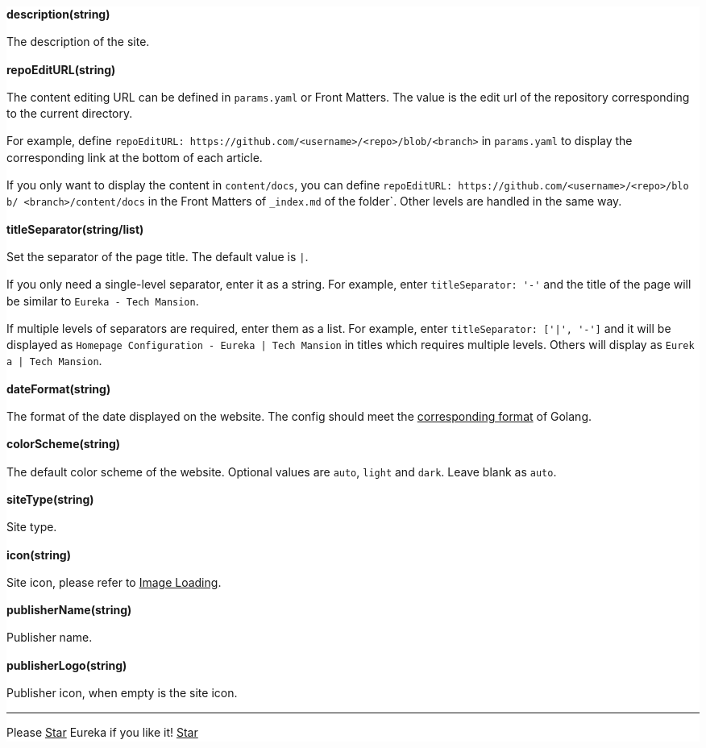 **description(string)**

The description of the site.

**repoEditURL(string)**

The content editing URL can be defined in `params.yaml` or Front Matters. The value is the edit url of the repository corresponding to the current directory.

For example, define `repoEditURL: https://github.com/<username>/<repo>/blob/<branch>` in `params.yaml` to display the corresponding link at the bottom of each article.

If you only want to display the content in `content/docs`, you can define `repoEditURL: https://github.com/<username>/<repo>/blob/ <branch>/content/docs` in the Front Matters of `_index.md` of the folder`. Other levels are handled in the same way.

**titleSeparator(string/list)**

Set the separator of the page title. The default value is `|`.

If you only need a single-level separator, enter it as a string. For example, enter `titleSeparator: '-'` and the title of the page will be similar to `Eureka - Tech Mansion`.

If multiple levels of separators are required, enter them as a list. For example, enter `titleSeparator: ['|', '-']` and it will be displayed as `Homepage Configuration - Eureka | Tech Mansion` in titles which requires multiple levels. Others will display as `Eureka | Tech Mansion`.

**dateFormat(string)**

The format of the date displayed on the website. The config should meet the [corresponding format](https://gohugo.io/functions/format/#gos-layout-string) of Golang.

**colorScheme(string)**

The default color scheme of the website. Optional values are `auto`, `light` and `dark`. Leave blank as `auto`.

**siteType(string)**

Site type.

**icon(string)**

Site icon, please refer to [Image Loading](../content-management/#image-loading).

**publisherName(string)**

Publisher name.

**publisherLogo(string)**

Publisher icon, when empty is the site icon.

---

<div class="flex flex-col items-center">
	<span class="mb-4">Please <a href="https://github.com/wangchucheng/hugo-eureka">Star</a> Eureka if you like it!</span>
	<a class="github-button" href="https://github.com/wangchucheng/hugo-eureka" data-size="large" aria-label="Star wangchucheng/hugo-eureka on GitHub">Star</a>
</div>